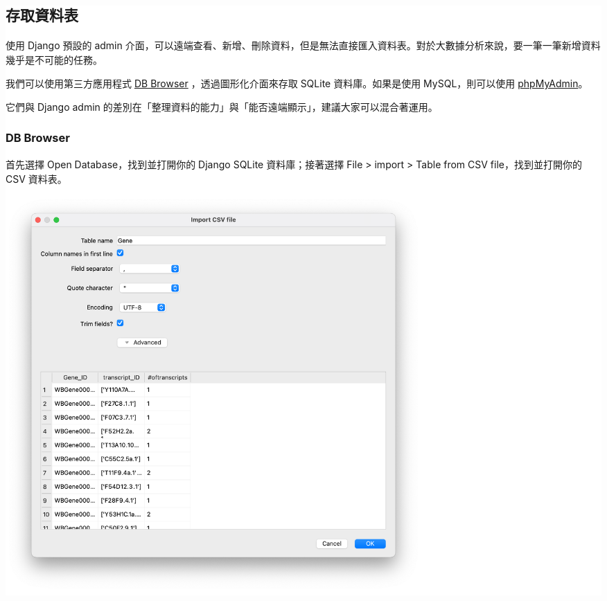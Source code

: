 ## 存取資料表
使用 Django 預設的 admin 介面，可以遠端查看、新增、刪除資料，但是無法直接匯入資料表。對於大數據分析來說，要一筆一筆新增資料幾乎是不可能的任務。

我們可以使用第三方應用程式 [DB Browser](https://sqlitebrowser.org/) ，透過圖形化介面來存取 SQLite 資料庫。如果是使用 MySQL，則可以使用 [phpMyAdmin](https://www.phpmyadmin.net)。

它們與 Django admin 的差別在「整理資料的能力」與「能否遠端顯示」，建議大家可以混合著運用。

### DB Browser
首先選擇 Open Database，找到並打開你的 Django SQLite 資料庫；接著選擇 File > import > Table from CSV file，找到並打開你的 CSV 資料表。

<img src="images/4-11.png" width="600">
